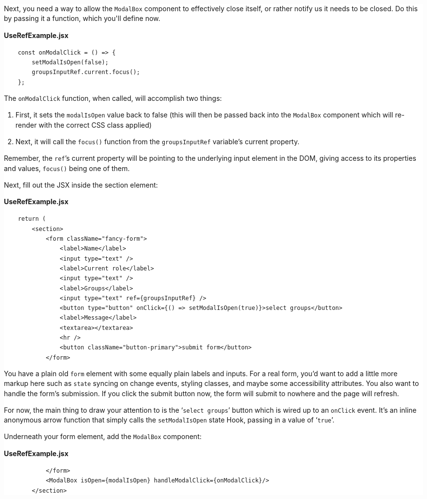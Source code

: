 Next, you need a way to allow the `ModalBox` component to effectively close itself, or rather notify us it needs to be closed. Do this by passing it a function, which you'll define now.

**UseRefExample.jsx**

```
    const onModalClick = () => {
        setModalIsOpen(false);
        groupsInputRef.current.focus();
    };
```

The `onModalClick` function, when called, will accomplish two things: 

1. First, it sets the `modalIsOpen` value back to false (this will then be passed back into the `ModalBox` component which will re-render with the correct CSS class applied)

2. Next, it will call the `focus()` function from the `groupsInputRef` variable’s current property. 

Remember, the `ref`’s current property will be pointing to the underlying input element in the DOM, giving access to its properties and values, `focus()` being one of them.

Next, fill out the JSX inside the section element: 

**UseRefExample.jsx**

```
    return (
        <section>
            <form className="fancy-form">
                <label>Name</label>
                <input type="text" />
                <label>Current role</label>
                <input type="text" />
                <label>Groups</label>
                <input type="text" ref={groupsInputRef} />
                <button type="button" onClick={() => setModalIsOpen(true)}>select groups</button>
                <label>Message</label>
                <textarea></textarea>
                <hr />            
                <button className="button-primary">submit form</button>
            </form>
```
You have a plain old `form` element with some equally plain labels and inputs. For a real form, you’d want to add a little more markup here such as `state` syncing on change events, styling classes, and maybe some accessibility attributes. You also want to handle the form’s submission. If you click the submit button now, the form will submit to nowhere and the page will refresh.

For now, the main thing to draw your attention to is the ‘`select groups`’ button which is wired up to an `onClick` event. It’s an inline anonymous arrow function that simply calls the `setModalIsOpen` state Hook, passing in a value of ‘`true`’. 

Underneath your form element, add the `ModalBox` component:

**UseRefExample.jsx**

```
            </form>
            <ModalBox isOpen={modalIsOpen} handleModalClick={onModalClick}/>
        </section>
```
